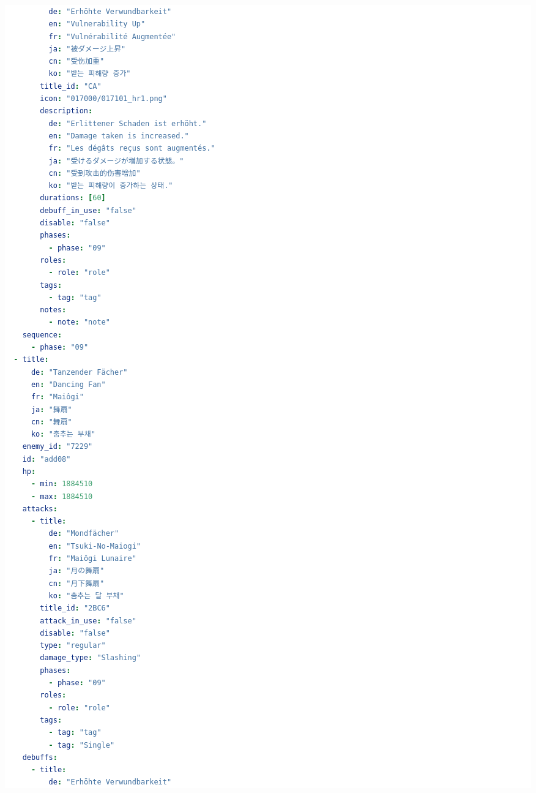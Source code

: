 ```yaml
          de: "Erhöhte Verwundbarkeit"
          en: "Vulnerability Up"
          fr: "Vulnérabilité Augmentée"
          ja: "被ダメージ上昇"
          cn: "受伤加重"
          ko: "받는 피해량 증가"
        title_id: "CA"
        icon: "017000/017101_hr1.png"
        description:
          de: "Erlittener Schaden ist erhöht."
          en: "Damage taken is increased."
          fr: "Les dégâts reçus sont augmentés."
          ja: "受けるダメージが増加する状態。"
          cn: "受到攻击的伤害增加"
          ko: "받는 피해량이 증가하는 상태."
        durations: [60]
        debuff_in_use: "false"
        disable: "false"
        phases:
          - phase: "09"
        roles:
          - role: "role"
        tags:
          - tag: "tag"
        notes:
          - note: "note"
    sequence:
      - phase: "09"
  - title:
      de: "Tanzender Fächer"
      en: "Dancing Fan"
      fr: "Maiôgi"
      ja: "舞扇"
      cn: "舞扇"
      ko: "춤추는 부채"
    enemy_id: "7229"
    id: "add08"
    hp:
      - min: 1884510
      - max: 1884510
    attacks:
      - title:
          de: "Mondfächer"
          en: "Tsuki-No-Maiogi"
          fr: "Maiôgi Lunaire"
          ja: "月の舞扇"
          cn: "月下舞扇"
          ko: "춤추는 달 부채"
        title_id: "2BC6"
        attack_in_use: "false"
        disable: "false"
        type: "regular"
        damage_type: "Slashing"
        phases:
          - phase: "09"
        roles:
          - role: "role"
        tags:
          - tag: "tag"
          - tag: "Single"
    debuffs:
      - title:
          de: "Erhöhte Verwundbarkeit"
```